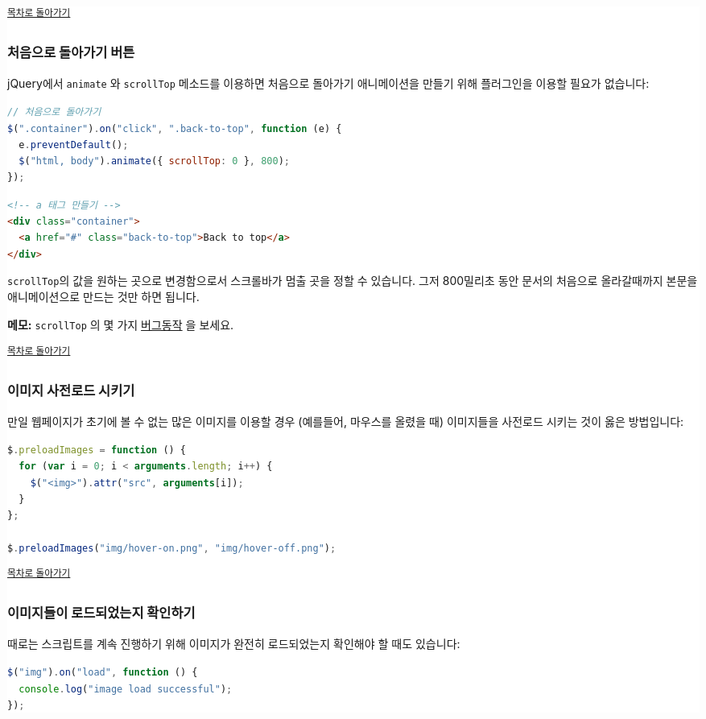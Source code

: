 <sup>[목차로 돌아가기](#목차)</sup>

<div id="back-to-top-button"></div>

### 처음으로 돌아가기 버튼

jQuery에서 `animate` 와 `scrollTop` 메소드를 이용하면 처음으로 돌아가기 애니메이션을 만들기 위해 플러그인을 이용할 필요가 없습니다:

```javascript
// 처음으로 돌아가기
$(".container").on("click", ".back-to-top", function (e) {
  e.preventDefault();
  $("html, body").animate({ scrollTop: 0 }, 800);
});
```

```html
<!-- a 태그 만들기 -->
<div class="container">
  <a href="#" class="back-to-top">Back to top</a>
</div>
```

`scrollTop`의 값을 원하는 곳으로 변경함으로서 스크롤바가 멈출 곳을 정할 수 있습니다. 그저 800밀리초 동안 문서의 처음으로 올라갈때까지 본문을 애니메이션으로 만드는 것만 하면 됩니다.

**메모:** `scrollTop` 의 몇 가지 [버그동작](https://github.com/jquery/api.jquery.com/issues/417) 을 보세요.

<sup>[목차로 돌아가기](#목차)</sup>

<div id="preload-images"></div>

### 이미지 사전로드 시키기

만일 웹페이지가 초기에 볼 수 없는 많은 이미지를 이용할 경우 (예를들어, 마우스를 올렸을 때) 이미지들을 사전로드 시키는 것이 옳은 방법입니다:

```javascript
$.preloadImages = function () {
  for (var i = 0; i < arguments.length; i++) {
    $("<img>").attr("src", arguments[i]);
  }
};

$.preloadImages("img/hover-on.png", "img/hover-off.png");
```

<sup>[목차로 돌아가기](#목차)</sup>

<div id="checking-if-images-are-loaded"></div>

### 이미지들이 로드되었는지 확인하기

때로는 스크립트를 계속 진행하기 위해 이미지가 완전히 로드되었는지 확인해야 할 때도 있습니다:

```javascript
$("img").on("load", function () {
  console.log("image load successful");
});
```
